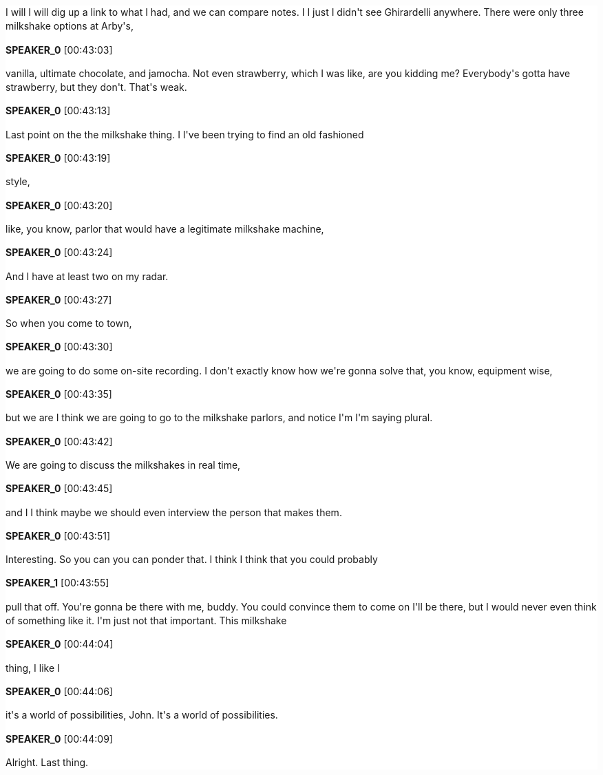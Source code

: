 I will I will dig up a link to what I had, and we can compare notes. I I just I didn't see Ghirardelli anywhere. There were only three milkshake options at Arby's,

**SPEAKER_0** [00:43:03]

vanilla, ultimate chocolate, and jamocha. Not even strawberry, which I was like, are you kidding me? Everybody's gotta have strawberry, but they don't. That's weak.

**SPEAKER_0** [00:43:13]

Last point on the the milkshake thing. I I've been trying to find an old fashioned

**SPEAKER_0** [00:43:19]

style,

**SPEAKER_0** [00:43:20]

like, you know, parlor that would have a legitimate milkshake machine,

**SPEAKER_0** [00:43:24]

And I have at least two on my radar.

**SPEAKER_0** [00:43:27]

So when you come to town,

**SPEAKER_0** [00:43:30]

we are going to do some on-site recording. I don't exactly know how we're gonna solve that, you know, equipment wise,

**SPEAKER_0** [00:43:35]

but we are I think we are going to go to the milkshake parlors, and notice I'm I'm saying plural.

**SPEAKER_0** [00:43:42]

We are going to discuss the milkshakes in real time,

**SPEAKER_0** [00:43:45]

and I I think maybe we should even interview the person that makes them.

**SPEAKER_0** [00:43:51]

Interesting. So you can you can ponder that. I think I think that you could probably

**SPEAKER_1** [00:43:55]

pull that off. You're gonna be there with me, buddy. You could convince them to come on I'll be there, but I would never even think of something like it. I'm just not that important. This milkshake

**SPEAKER_0** [00:44:04]

thing, I like I

**SPEAKER_0** [00:44:06]

it's a world of possibilities, John. It's a world of possibilities.

**SPEAKER_0** [00:44:09]

Alright. Last thing.
